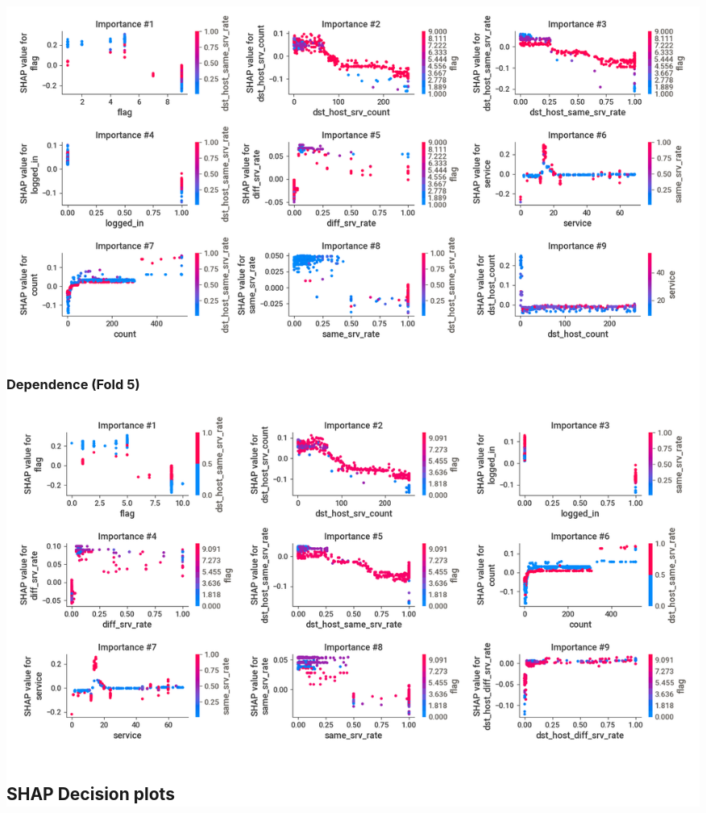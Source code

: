 ![SHAP Dependence from Fold 4](learner_fold_3_shap_dependence.png)
### Dependence (Fold 5)
![SHAP Dependence from Fold 5](learner_fold_4_shap_dependence.png)

## SHAP Decision plots
